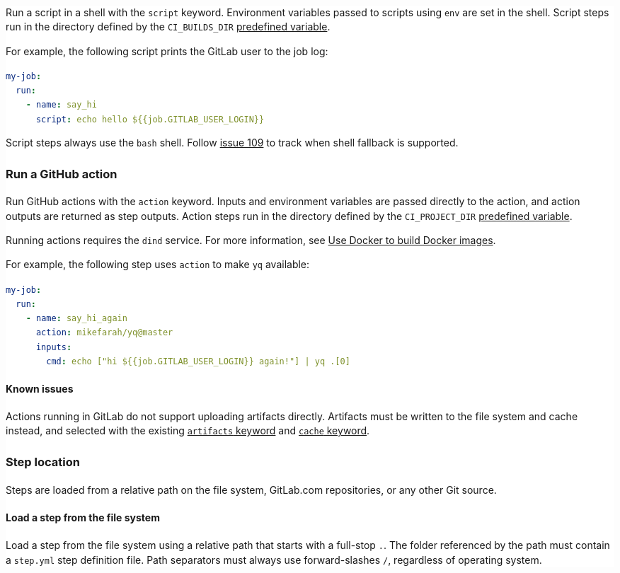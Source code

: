 Run a script in a shell with the `script` keyword. Environment variables passed to scripts
using `env` are set in the shell. Script steps run in the directory defined by the `CI_BUILDS_DIR`
[predefined variable](../variables/predefined_variables.md).

For example, the following script prints the GitLab user to the job log:

```yaml
my-job:
  run:
    - name: say_hi
      script: echo hello ${{job.GITLAB_USER_LOGIN}}
```

Script steps always use the `bash` shell. Follow [issue 109](https://gitlab.com/gitlab-org/step-runner/-/issues/109)
to track when shell fallback is supported.

### Run a GitHub action

Run GitHub actions with the `action` keyword. Inputs and environment variables are passed directly to the
action, and action outputs are returned as step outputs. Action steps run in the directory
defined by the `CI_PROJECT_DIR` [predefined variable](../variables/predefined_variables.md).

Running actions requires the `dind` service. For more information, see
[Use Docker to build Docker images](../docker/using_docker_build.md).

For example, the following step uses `action` to make `yq` available:

```yaml
my-job:
  run:
    - name: say_hi_again
      action: mikefarah/yq@master
      inputs:
        cmd: echo ["hi ${{job.GITLAB_USER_LOGIN}} again!"] | yq .[0]
```

#### Known issues

Actions running in GitLab do not support uploading artifacts directly.
Artifacts must be written to the file system and cache instead, and selected with the
existing [`artifacts` keyword](../yaml/_index.md#artifacts) and [`cache` keyword](../yaml/_index.md#cache).

### Step location

Steps are loaded from a relative path on the file system, GitLab.com repositories,
or any other Git source.

#### Load a step from the file system

Load a step from the file system using a relative path that starts with a full-stop `.`.
The folder referenced by the path must contain a `step.yml` step definition file.
Path separators must always use forward-slashes `/`, regardless of operating system.
